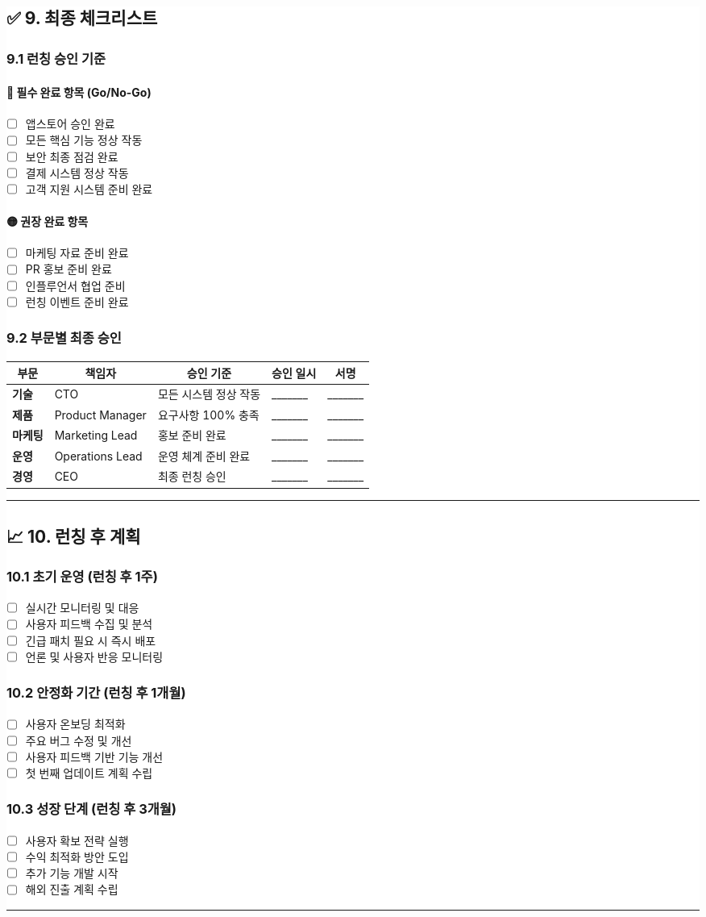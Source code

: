 
## ✅ 9. 최종 체크리스트

### 9.1 런칭 승인 기준

#### 🔴 필수 완료 항목 (Go/No-Go)
- [ ] 앱스토어 승인 완료
- [ ] 모든 핵심 기능 정상 작동
- [ ] 보안 최종 점검 완료
- [ ] 결제 시스템 정상 작동
- [ ] 고객 지원 시스템 준비 완료

#### 🟡 권장 완료 항목
- [ ] 마케팅 자료 준비 완료
- [ ] PR 홍보 준비 완료
- [ ] 인플루언서 협업 준비
- [ ] 런칭 이벤트 준비 완료

### 9.2 부문별 최종 승인

| 부문 | 책임자 | 승인 기준 | 승인 일시 | 서명 |
|------|--------|-----------|-----------|------|
| **기술** | CTO | 모든 시스템 정상 작동 | _______ | _______ |
| **제품** | Product Manager | 요구사항 100% 충족 | _______ | _______ |
| **마케팅** | Marketing Lead | 홍보 준비 완료 | _______ | _______ |
| **운영** | Operations Lead | 운영 체계 준비 완료 | _______ | _______ |
| **경영** | CEO | 최종 런칭 승인 | _______ | _______ |

---

## 📈 10. 런칭 후 계획

### 10.1 초기 운영 (런칭 후 1주)
- [ ] 실시간 모니터링 및 대응
- [ ] 사용자 피드백 수집 및 분석
- [ ] 긴급 패치 필요 시 즉시 배포
- [ ] 언론 및 사용자 반응 모니터링

### 10.2 안정화 기간 (런칭 후 1개월)
- [ ] 사용자 온보딩 최적화
- [ ] 주요 버그 수정 및 개선
- [ ] 사용자 피드백 기반 기능 개선
- [ ] 첫 번째 업데이트 계획 수립

### 10.3 성장 단계 (런칭 후 3개월)
- [ ] 사용자 확보 전략 실행
- [ ] 수익 최적화 방안 도입
- [ ] 추가 기능 개발 시작
- [ ] 해외 진출 계획 수립

---